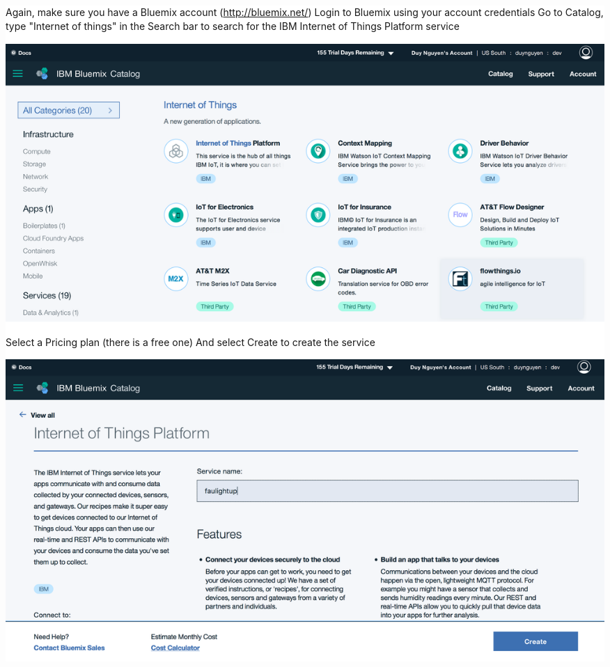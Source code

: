 Again, make sure you have a Bluemix account (http://bluemix.net/)
Login to Bluemix using your account credentials
Go to Catalog, type "Internet of things" in the Search bar to search for the IBM Internet of Things Platform service

![alt text](./images/iotservice-create.png "Create iotf service")

Select a Pricing plan (there is a free one) And select Create to create the service

![alt text](./images/iotservice-create1.png "Create iotf service")
